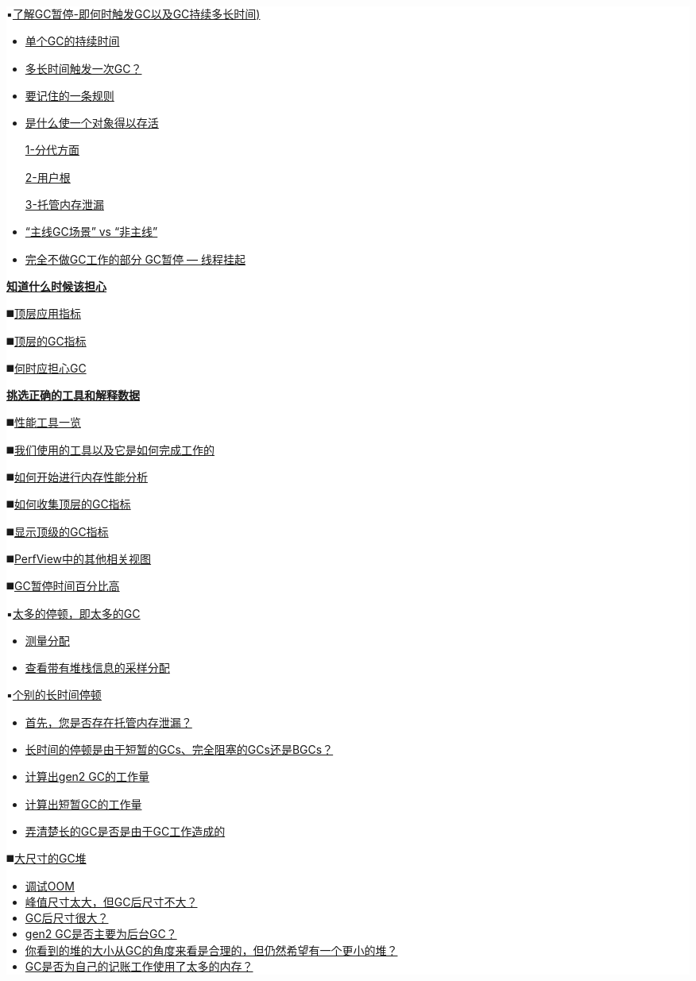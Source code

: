 :black_small_square:[了解GC暂停-即何时触发GC以及GC持续多长时间)](#了解GC暂停-即何时触发GC以及GC持续多长时间)

- [单个GC的持续时间](#单个GC的持续时间)

- [多长时间触发一次GC？](#多长时间触发一次GC？)

- [要记住的一条规则](#要记住的一条规则)

- [是什么使一个对象得以存活](#是什么使一个对象得以存活)

  [1-分代方面](#1-分代方面)

  [2-用户根](#2-用户根)

  [3-托管内存泄漏](#3-托管内存泄漏)

- [“主线GC场景” vs “非主线”](#“主线GC场景”-vs-“非主线”)

- [完全不做GC工作的部分 GC暂停 — 线程挂起](#完全不做-GC-的部分-GC-暂停—线程挂起)

**[知道什么时候该担心](#知道什么时候该担心)**

:black_medium_square:[顶层应用指标](#顶层应用指标)

:black_medium_square:[顶层的GC指标](#顶层的GC指标)

:black_medium_square:[何时应担心GC](#何时应担心GC)

**[挑选正确的工具和解释数据](#挑选正确的工具和解释数据)**

:black_medium_square:[性能工具一览](#性能工具一览)

:black_medium_square:[我们使用的工具以及它是如何完成工作的](#我们使用的工具以及它是如何完成工作的)

:black_medium_square:[如何开始进行内存性能分析](#如何开始进行内存性能分析)

:black_medium_square:[如何收集顶层的GC指标](#如何收集顶层的GC指标)

:black_medium_square:[显示顶级的GC指标](#显示顶级的GC指标)

:black_medium_square:[PerfView中的其他相关视图](#PerfView中的其他相关视图)

:black_medium_square:[GC暂停时间百分比高](#GC暂停时间百分比高)

:black_small_square:[太多的停顿，即太多的GC](#太多的停顿，即太多的GC)

- [测量分配](#测量分配)

- [查看带有堆栈信息的采样分配](#查看带有堆栈信息的采样分配)

:black_small_square:[个别的长时间停顿](#个别的长时间停顿)

- [首先，您是否存在托管内存泄漏？](#首先，您是否存在托管内存泄漏？)

- [长时间的停顿是由于短暂的GCs、完全阻塞的GCs还是BGCs？](#长时间的停顿是由于短暂的GCs、完全阻塞的GCs还是BGCs？)

- [计算出gen2 GC的工作量](#计算出gen2-GC的工作量)

- [计算出短暂GC的工作量](#计算出短暂GC的工作量)

- [弄清楚长的GC是否是由于GC工作造成的](#弄清楚长的GC是否是由于GC工作造成的) 

:black_medium_square:[大尺寸的GC堆](#大尺寸的GC堆)

- [调试OOM](#调试OOM)
- [峰值尺寸太大，但GC后尺寸不大？](#峰值尺寸太大，但GC后尺寸不大？)
- [GC后尺寸很大？](#GC后尺寸很大？)
- [gen2 GC是否主要为后台GC？](#gen2-GC是否主要为后台GC？)
- [你看到的堆的大小从GC的角度来看是合理的，但仍然希望有一个更小的堆？](#你看到的堆的大小从GC的角度来看是合理的，但仍然希望有一个更小的堆？)
- [GC是否为自己的记账工作使用了太多的内存？](#GC是否为自己的记账工作使用了太多的内存？)
